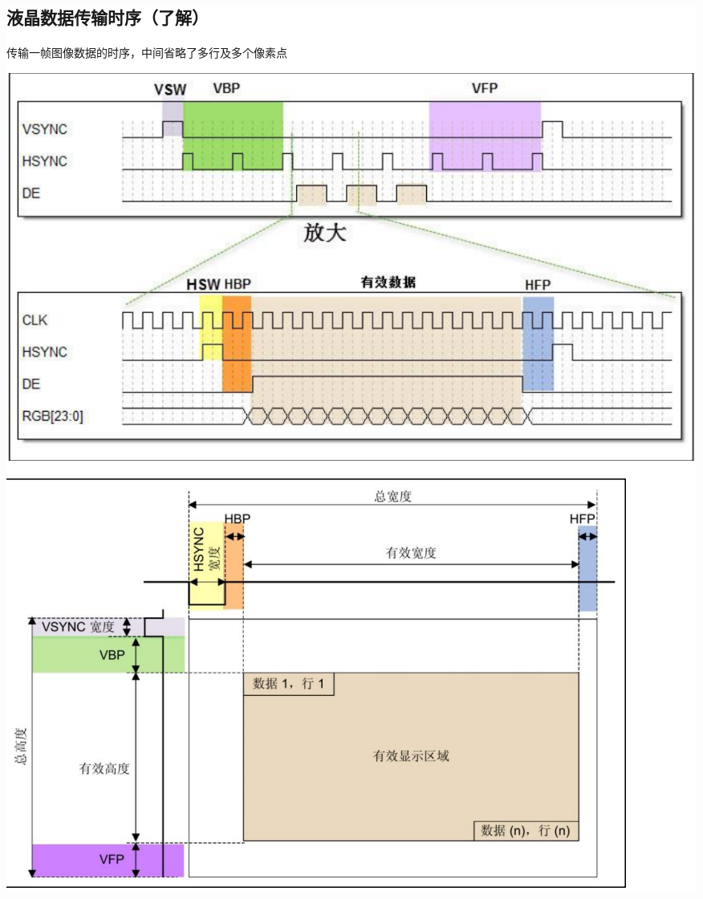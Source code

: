 ## 液晶数据传输时序（了解）

传输一帧图像数据的时序，中间省略了多行及多个像素点

![image-20250320102048470](https://raw.githubusercontent.com/ZhangZhen-huia/Note/main/img/202503201020529.png)

![image-20250320102123765](https://raw.githubusercontent.com/ZhangZhen-huia/Note/main/img/202503201021803.png)
